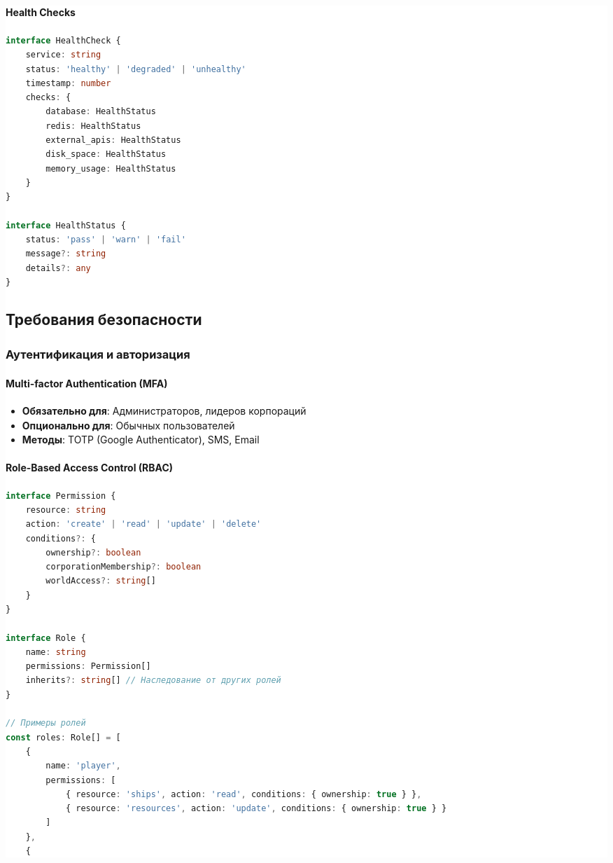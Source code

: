 ```typescript
```

#### Health Checks

```typescript
interface HealthCheck {
    service: string
    status: 'healthy' | 'degraded' | 'unhealthy'
    timestamp: number
    checks: {
        database: HealthStatus
        redis: HealthStatus
        external_apis: HealthStatus
        disk_space: HealthStatus
        memory_usage: HealthStatus
    }
}

interface HealthStatus {
    status: 'pass' | 'warn' | 'fail'
    message?: string
    details?: any
}
```

## Требования безопасности

### Аутентификация и авторизация

#### Multi-factor Authentication (MFA)

-   **Обязательно для**: Администраторов, лидеров корпораций
-   **Опционально для**: Обычных пользователей
-   **Методы**: TOTP (Google Authenticator), SMS, Email

#### Role-Based Access Control (RBAC)

```typescript
interface Permission {
    resource: string
    action: 'create' | 'read' | 'update' | 'delete'
    conditions?: {
        ownership?: boolean
        corporationMembership?: boolean
        worldAccess?: string[]
    }
}

interface Role {
    name: string
    permissions: Permission[]
    inherits?: string[] // Наследование от других ролей
}

// Примеры ролей
const roles: Role[] = [
    {
        name: 'player',
        permissions: [
            { resource: 'ships', action: 'read', conditions: { ownership: true } },
            { resource: 'resources', action: 'update', conditions: { ownership: true } }
        ]
    },
    {
```
